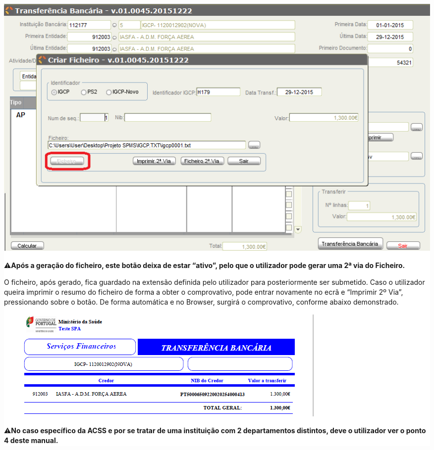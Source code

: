![img_153.png](https://github.com/SPMSSICC/pages/raw/master/markdown/assets/processos/img_153.png)

:warning:__Após a geração do ficheiro, este botão deixa de estar “ativo”, pelo que o utilizador pode gerar uma 2ª via do Ficheiro.__

O ficheiro, após gerado, fica guardado na extensão definida pelo utilizador para posteriormente ser submetido. Caso o utilizador queira imprimir o resumo do ficheiro de forma a obter o comprovativo, pode entrar novamente no ecrã e “Imprimir 2º Via”, pressionando sobre o botão. De forma automática e no Browser, surgirá o comprovativo, conforme abaixo demonstrado.

![img_154.png](https://github.com/SPMSSICC/pages/raw/master/markdown/assets/processos/img_154.png)

:warning:__No caso específico da ACSS e por se tratar de uma instituição com 2 departamentos distintos, deve o utilizador ver o ponto 4 deste manual.__

<a name="importar_transferencias_bancarias"></a>
